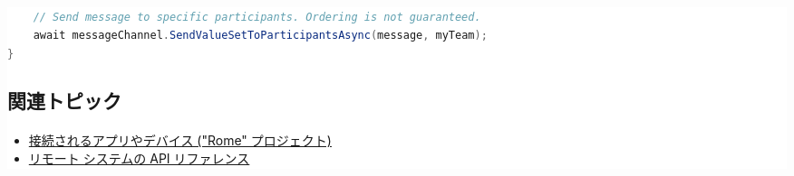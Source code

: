 ```csharp
    // Send message to specific participants. Ordering is not guaranteed.
    await messageChannel.SendValueSetToParticipantsAsync(message, myTeam);   
}
```

## <a name="related-topics"></a>関連トピック
* [接続されるアプリやデバイス ("Rome" プロジェクト)](connected-apps-and-devices.md)
* [リモート システムの API リファレンス](https://msdn.microsoft.com/library/windows/apps/Windows.System.RemoteSystems)
